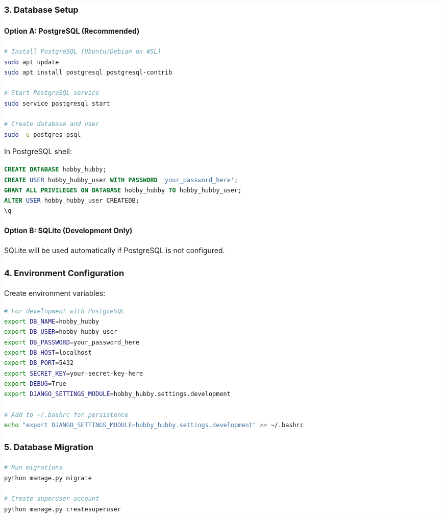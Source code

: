 ### 3. Database Setup

#### Option A: PostgreSQL (Recommended)
```bash
# Install PostgreSQL (Ubuntu/Debian on WSL)
sudo apt update
sudo apt install postgresql postgresql-contrib

# Start PostgreSQL service
sudo service postgresql start

# Create database and user
sudo -u postgres psql
```

In PostgreSQL shell:
```sql
CREATE DATABASE hobby_hubby;
CREATE USER hobby_hubby_user WITH PASSWORD 'your_password_here';
GRANT ALL PRIVILEGES ON DATABASE hobby_hubby TO hobby_hubby_user;
ALTER USER hobby_hubby_user CREATEDB;
\q
```

#### Option B: SQLite (Development Only)
SQLite will be used automatically if PostgreSQL is not configured.

### 4. Environment Configuration

Create environment variables:

```bash
# For development with PostgreSQL
export DB_NAME=hobby_hubby
export DB_USER=hobby_hubby_user
export DB_PASSWORD=your_password_here
export DB_HOST=localhost
export DB_PORT=5432
export SECRET_KEY=your-secret-key-here
export DEBUG=True
export DJANGO_SETTINGS_MODULE=hobby_hubby.settings.development

# Add to ~/.bashrc for persistence
echo "export DJANGO_SETTINGS_MODULE=hobby_hubby.settings.development" >> ~/.bashrc
```

### 5. Database Migration

```bash
# Run migrations
python manage.py migrate

# Create superuser account
python manage.py createsuperuser
```
